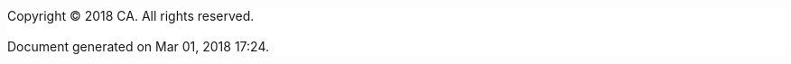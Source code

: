 <div id="footer">

<div class="section footer-body">

Copyright © 2018 CA. All rights reserved.

<div class="footer-logo">

</div>

Document generated on Mar 01, 2018 17:24.

</div>

</div>

</div>
